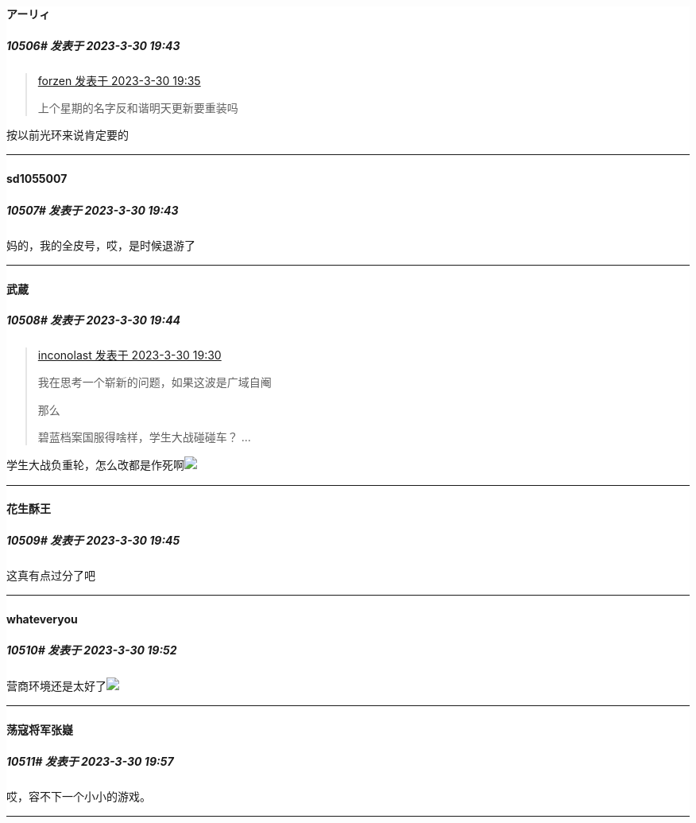 ####  アーリィ  
##### 10506#       发表于 2023-3-30 19:43

<blockquote><a href="httphttps://bbs.saraba1st.com/2b/forum.php?mod=redirect&amp;goto=findpost&amp;pid=60277801&amp;ptid=2041774" target="_blank">forzen 发表于 2023-3-30 19:35</a>

上个星期的名字反和谐明天更新要重装吗</blockquote>
按以前光环来说肯定要的

*****

####  sd1055007  
##### 10507#       发表于 2023-3-30 19:43

妈的，我的全皮号，哎，是时候退游了

*****

####  武蔵  
##### 10508#       发表于 2023-3-30 19:44

<blockquote><a href="httphttps://bbs.saraba1st.com/2b/forum.php?mod=redirect&amp;goto=findpost&amp;pid=60277752&amp;ptid=2041774" target="_blank">inconolast 发表于 2023-3-30 19:30</a>

我在思考一个崭新的问题，如果这波是广域自阉

那么

碧蓝档案国服得啥样，学生大战碰碰车？ ...</blockquote>
学生大战负重轮，怎么改都是作死啊<img src="https://static.saraba1st.com/image/smiley/face2017/067.png" referrerpolicy="no-referrer">

*****

####  花生酥王  
##### 10509#       发表于 2023-3-30 19:45

这真有点过分了吧


*****

####  whateveryou  
##### 10510#       发表于 2023-3-30 19:52

营商环境还是太好了<img src="https://static.saraba1st.com/image/smiley/face2017/035.png" referrerpolicy="no-referrer">

*****

####  荡寇将军张嶷  
##### 10511#       发表于 2023-3-30 19:57

哎，容不下一个小小的游戏。


*****
